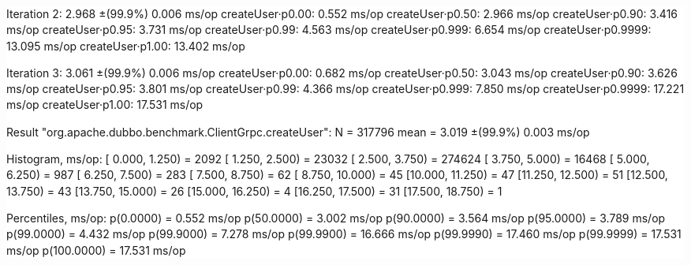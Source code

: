 Iteration   2: 2.968 ±(99.9%) 0.006 ms/op
                 createUser·p0.00:   0.552 ms/op
                 createUser·p0.50:   2.966 ms/op
                 createUser·p0.90:   3.416 ms/op
                 createUser·p0.95:   3.731 ms/op
                 createUser·p0.99:   4.563 ms/op
                 createUser·p0.999:  6.654 ms/op
                 createUser·p0.9999: 13.095 ms/op
                 createUser·p1.00:   13.402 ms/op

Iteration   3: 3.061 ±(99.9%) 0.006 ms/op
                 createUser·p0.00:   0.682 ms/op
                 createUser·p0.50:   3.043 ms/op
                 createUser·p0.90:   3.626 ms/op
                 createUser·p0.95:   3.801 ms/op
                 createUser·p0.99:   4.366 ms/op
                 createUser·p0.999:  7.850 ms/op
                 createUser·p0.9999: 17.221 ms/op
                 createUser·p1.00:   17.531 ms/op



Result "org.apache.dubbo.benchmark.ClientGrpc.createUser":
  N = 317796
  mean =      3.019 ±(99.9%) 0.003 ms/op

  Histogram, ms/op:
    [ 0.000,  1.250) = 2092 
    [ 1.250,  2.500) = 23032 
    [ 2.500,  3.750) = 274624 
    [ 3.750,  5.000) = 16468 
    [ 5.000,  6.250) = 987 
    [ 6.250,  7.500) = 283 
    [ 7.500,  8.750) = 62 
    [ 8.750, 10.000) = 45 
    [10.000, 11.250) = 47 
    [11.250, 12.500) = 51 
    [12.500, 13.750) = 43 
    [13.750, 15.000) = 26 
    [15.000, 16.250) = 4 
    [16.250, 17.500) = 31 
    [17.500, 18.750) = 1 

  Percentiles, ms/op:
      p(0.0000) =      0.552 ms/op
     p(50.0000) =      3.002 ms/op
     p(90.0000) =      3.564 ms/op
     p(95.0000) =      3.789 ms/op
     p(99.0000) =      4.432 ms/op
     p(99.9000) =      7.278 ms/op
     p(99.9900) =     16.666 ms/op
     p(99.9990) =     17.460 ms/op
     p(99.9999) =     17.531 ms/op
    p(100.0000) =     17.531 ms/op
